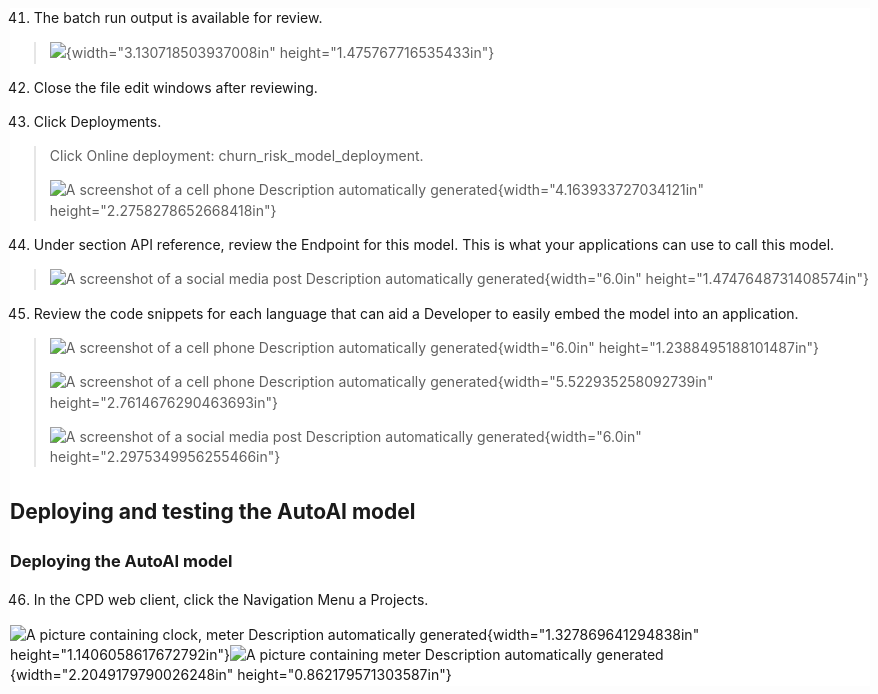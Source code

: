 41. The batch run output is available for review.

> ![](/Users/tjm/Documents/GitHub/CPD-workshop/labs/deploy/images/media/image51.png){width="3.130718503937008in"
> height="1.475767716535433in"}

42. Close the file edit windows after reviewing.

43. Click Deployments.

> Click Online deployment: churn_risk_model_deployment.
>
> ![A screenshot of a cell phone Description automatically
> generated](/Users/tjm/Documents/GitHub/CPD-workshop/labs/deploy/images/media/image52.png){width="4.163933727034121in"
> height="2.2758278652668418in"}

44. Under section API reference, review the Endpoint for this model.
    This is what your applications can use to call this model.

> ![A screenshot of a social media post Description automatically
> generated](/Users/tjm/Documents/GitHub/CPD-workshop/labs/deploy/images/media/image53.png){width="6.0in"
> height="1.4747648731408574in"}

45. Review the code snippets for each language that can aid a Developer
    to easily embed the model into an application.

> ![A screenshot of a cell phone Description automatically
> generated](/Users/tjm/Documents/GitHub/CPD-workshop/labs/deploy/images/media/image54.png){width="6.0in"
> height="1.2388495188101487in"}
>
> ![A screenshot of a cell phone Description automatically
> generated](/Users/tjm/Documents/GitHub/CPD-workshop/labs/deploy/images/media/image55.png){width="5.522935258092739in"
> height="2.7614676290463693in"}
>
> ![A screenshot of a social media post Description automatically
> generated](/Users/tjm/Documents/GitHub/CPD-workshop/labs/deploy/images/media/image56.png){width="6.0in"
> height="2.2975349956255466in"}

## Deploying and testing the AutoAI model

### **Deploying the AutoAI model**

46. In the CPD web client, click the Navigation Menu a Projects.

![A picture containing clock, meter Description automatically
generated](/Users/tjm/Documents/GitHub/CPD-workshop/labs/deploy/images/media/image5.png){width="1.327869641294838in"
height="1.1406058617672792in"}![A picture containing meter Description
automatically
generated](/Users/tjm/Documents/GitHub/CPD-workshop/labs/deploy/images/media/image57.png){width="2.2049179790026248in"
height="0.862179571303587in"}
